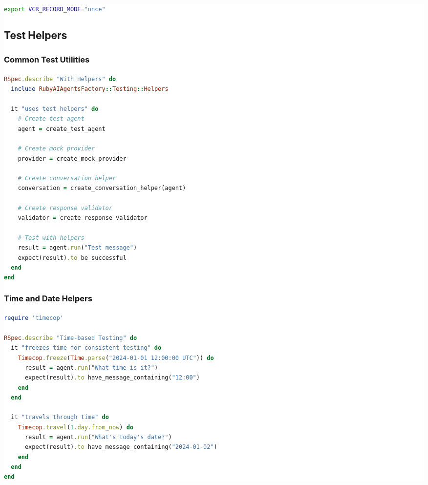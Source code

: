 ```bash
export VCR_RECORD_MODE="once"
```

## Test Helpers

### Common Test Utilities

```ruby
RSpec.describe "With Helpers" do
  include RubyAIAgentsFactory::Testing::Helpers
  
  it "uses test helpers" do
    # Create test agent
    agent = create_test_agent
    
    # Create mock provider
    provider = create_mock_provider
    
    # Create conversation helper
    conversation = create_conversation_helper(agent)
    
    # Create response validator
    validator = create_response_validator
    
    # Test with helpers
    result = agent.run("Test message")
    expect(result).to be_successful
  end
end
```

### Time and Date Helpers

```ruby
require 'timecop'

RSpec.describe "Time-based Testing" do
  it "freezes time for consistent testing" do
    Timecop.freeze(Time.parse("2024-01-01 12:00:00 UTC")) do
      result = agent.run("What time is it?")
      expect(result).to have_message_containing("12:00")
    end
  end
  
  it "travels through time" do
    Timecop.travel(1.day.from_now) do
      result = agent.run("What's today's date?")
      expect(result).to have_message_containing("2024-01-02")
    end
  end
end
```
